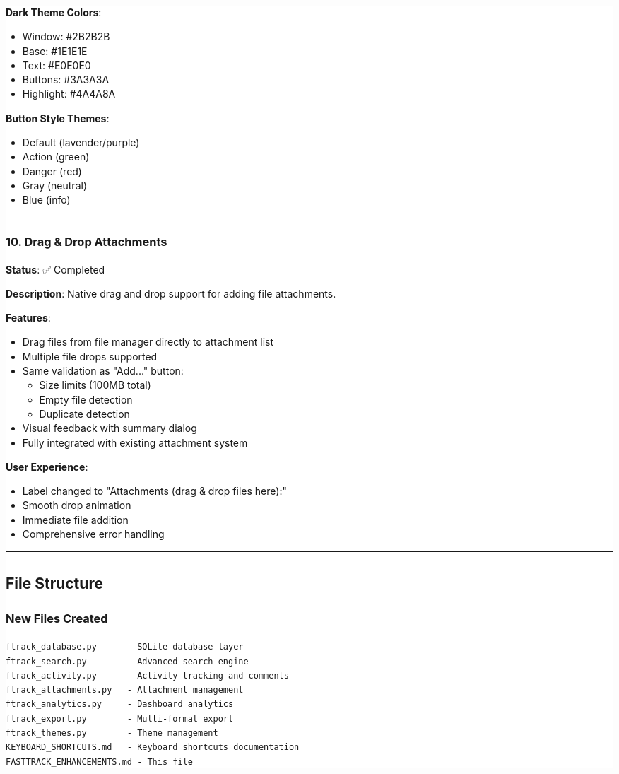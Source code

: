 **Dark Theme Colors**:
- Window: #2B2B2B
- Base: #1E1E1E
- Text: #E0E0E0
- Buttons: #3A3A3A
- Highlight: #4A4A8A

**Button Style Themes**:
- Default (lavender/purple)
- Action (green)
- Danger (red)
- Gray (neutral)
- Blue (info)

---

### 10. Drag & Drop Attachments

**Status**: ✅ Completed

**Description**: Native drag and drop support for adding file attachments.

**Features**:
- Drag files from file manager directly to attachment list
- Multiple file drops supported
- Same validation as "Add..." button:
  - Size limits (100MB total)
  - Empty file detection
  - Duplicate detection
- Visual feedback with summary dialog
- Fully integrated with existing attachment system

**User Experience**:
- Label changed to "Attachments (drag & drop files here):"
- Smooth drop animation
- Immediate file addition
- Comprehensive error handling

---

## File Structure

### New Files Created

```
ftrack_database.py      - SQLite database layer
ftrack_search.py        - Advanced search engine
ftrack_activity.py      - Activity tracking and comments
ftrack_attachments.py   - Attachment management
ftrack_analytics.py     - Dashboard analytics
ftrack_export.py        - Multi-format export
ftrack_themes.py        - Theme management
KEYBOARD_SHORTCUTS.md   - Keyboard shortcuts documentation
FASTTRACK_ENHANCEMENTS.md - This file
```
